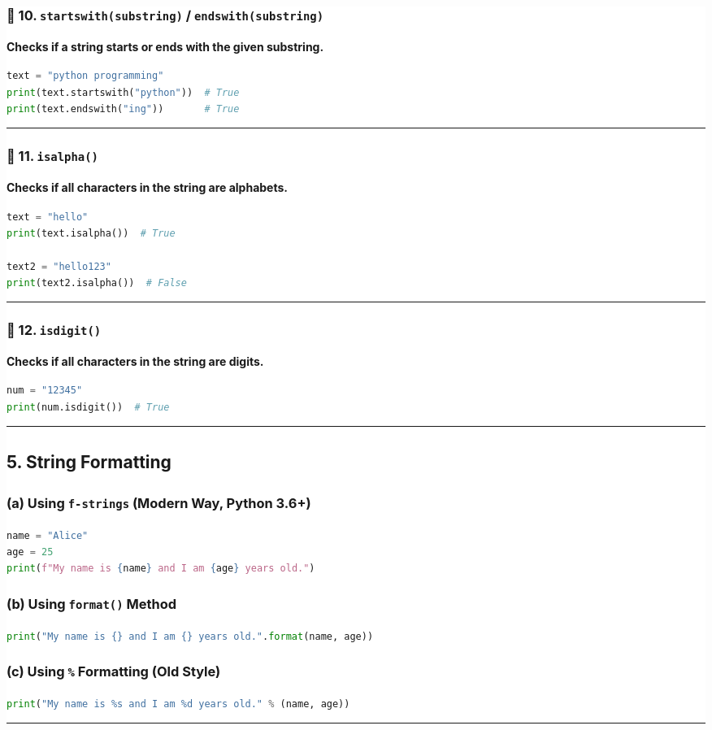 
### 🔹 10. `startswith(substring)` / `endswith(substring)`
**Checks if a string starts or ends with the given substring.**

```python
text = "python programming"
print(text.startswith("python"))  # True
print(text.endswith("ing"))       # True
```

---

### 🔹 11. `isalpha()`
**Checks if all characters in the string are alphabets.**

```python
text = "hello"
print(text.isalpha())  # True

text2 = "hello123"
print(text2.isalpha())  # False
```

---

### 🔹 12. `isdigit()`
**Checks if all characters in the string are digits.**

```python
num = "12345"
print(num.isdigit())  # True
```

---

## 5. String Formatting

### (a) Using `f-strings` (Modern Way, Python 3.6+)
```python
name = "Alice"
age = 25
print(f"My name is {name} and I am {age} years old.")
```

### (b) Using `format()` Method
```python
print("My name is {} and I am {} years old.".format(name, age))
```

### (c) Using `%` Formatting (Old Style)
```python
print("My name is %s and I am %d years old." % (name, age))
```

---